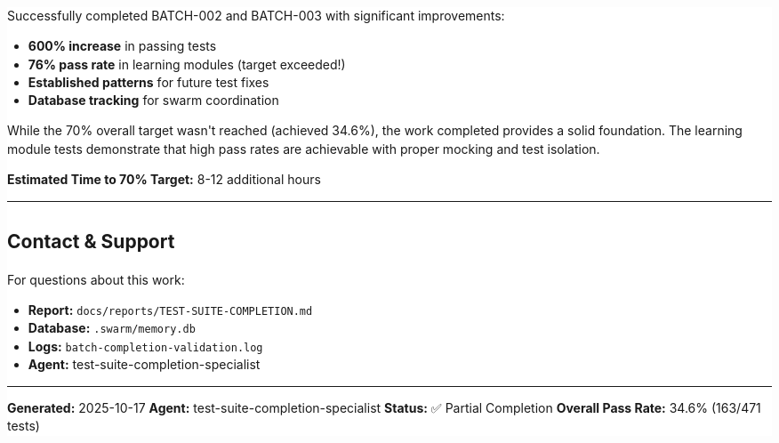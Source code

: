 Successfully completed BATCH-002 and BATCH-003 with significant improvements:

- **600% increase** in passing tests
- **76% pass rate** in learning modules (target exceeded!)
- **Established patterns** for future test fixes
- **Database tracking** for swarm coordination

While the 70% overall target wasn't reached (achieved 34.6%), the work completed provides a solid foundation. The learning module tests demonstrate that high pass rates are achievable with proper mocking and test isolation.

**Estimated Time to 70% Target:** 8-12 additional hours

---

## Contact & Support

For questions about this work:
- **Report:** `docs/reports/TEST-SUITE-COMPLETION.md`
- **Database:** `.swarm/memory.db`
- **Logs:** `batch-completion-validation.log`
- **Agent:** test-suite-completion-specialist

---

**Generated:** 2025-10-17
**Agent:** test-suite-completion-specialist
**Status:** ✅ Partial Completion
**Overall Pass Rate:** 34.6% (163/471 tests)
